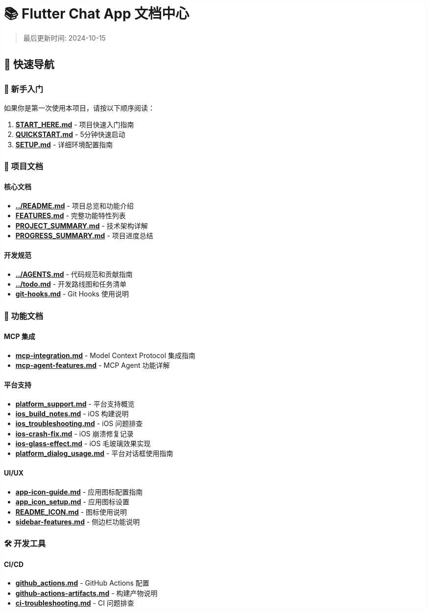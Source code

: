 # 📚 Flutter Chat App 文档中心

> 最后更新时间: 2024-10-15

## 📌 快速导航

### 🚀 新手入门

如果你是第一次使用本项目，请按以下顺序阅读：

1. **[START_HERE.md](START_HERE.md)** - 项目快速入门指南
2. **[QUICKSTART.md](QUICKSTART.md)** - 5分钟快速启动
3. **[SETUP.md](SETUP.md)** - 详细环境配置指南

### 📖 项目文档

#### 核心文档
- **[../README.md](../README.md)** - 项目总览和功能介绍
- **[FEATURES.md](FEATURES.md)** - 完整功能特性列表
- **[PROJECT_SUMMARY.md](PROJECT_SUMMARY.md)** - 技术架构详解
- **[PROGRESS_SUMMARY.md](PROGRESS_SUMMARY.md)** - 项目进度总结

#### 开发规范
- **[../AGENTS.md](../AGENTS.md)** - 代码规范和贡献指南
- **[../todo.md](../todo.md)** - 开发路线图和任务清单
- **[git-hooks.md](git-hooks.md)** - Git Hooks 使用说明

### 🔧 功能文档

#### MCP 集成
- **[mcp-integration.md](mcp-integration.md)** - Model Context Protocol 集成指南
- **[mcp-agent-features.md](mcp-agent-features.md)** - MCP Agent 功能详解

#### 平台支持
- **[platform_support.md](platform_support.md)** - 平台支持概览
- **[ios_build_notes.md](ios_build_notes.md)** - iOS 构建说明
- **[ios_troubleshooting.md](ios_troubleshooting.md)** - iOS 问题排查
- **[ios-crash-fix.md](ios-crash-fix.md)** - iOS 崩溃修复记录
- **[ios-glass-effect.md](ios-glass-effect.md)** - iOS 毛玻璃效果实现
- **[platform_dialog_usage.md](platform_dialog_usage.md)** - 平台对话框使用指南

#### UI/UX
- **[app-icon-guide.md](app-icon-guide.md)** - 应用图标配置指南
- **[app_icon_setup.md](app_icon_setup.md)** - 应用图标设置
- **[README_ICON.md](README_ICON.md)** - 图标使用说明
- **[sidebar-features.md](sidebar-features.md)** - 侧边栏功能说明

### 🛠️ 开发工具

#### CI/CD
- **[github_actions.md](github_actions.md)** - GitHub Actions 配置
- **[github-actions-artifacts.md](github-actions-artifacts.md)** - 构建产物说明
- **[ci-troubleshooting.md](ci-troubleshooting.md)** - CI 问题排查
